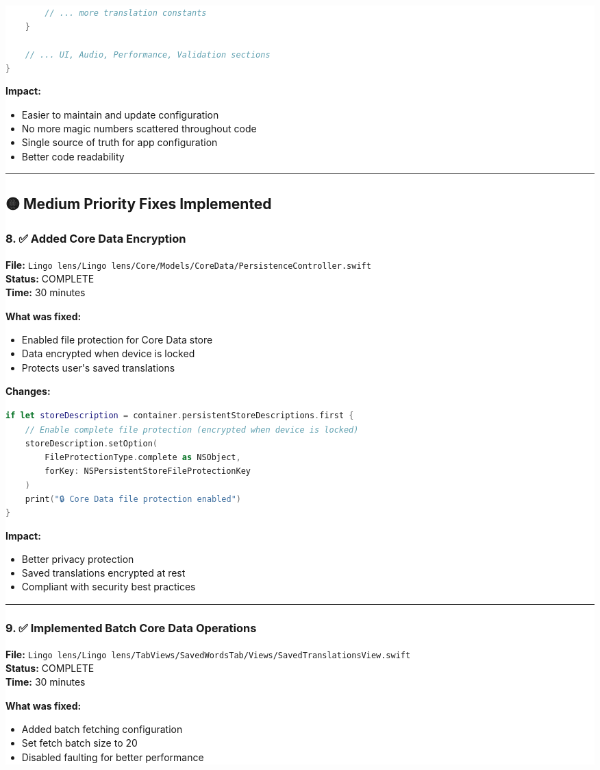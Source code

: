 ```swift
        // ... more translation constants
    }
    
    // ... UI, Audio, Performance, Validation sections
}
```

**Impact:**
- Easier to maintain and update configuration
- No more magic numbers scattered throughout code
- Single source of truth for app configuration
- Better code readability

---

## 🟡 Medium Priority Fixes Implemented

### 8. ✅ Added Core Data Encryption
**File:** `Lingo lens/Lingo lens/Core/Models/CoreData/PersistenceController.swift`  
**Status:** COMPLETE  
**Time:** 30 minutes

**What was fixed:**
- Enabled file protection for Core Data store
- Data encrypted when device is locked
- Protects user's saved translations

**Changes:**
```swift
if let storeDescription = container.persistentStoreDescriptions.first {
    // Enable complete file protection (encrypted when device is locked)
    storeDescription.setOption(
        FileProtectionType.complete as NSObject,
        forKey: NSPersistentStoreFileProtectionKey
    )
    print("🔒 Core Data file protection enabled")
}
```

**Impact:**
- Better privacy protection
- Saved translations encrypted at rest
- Compliant with security best practices

---

### 9. ✅ Implemented Batch Core Data Operations
**File:** `Lingo lens/Lingo lens/TabViews/SavedWordsTab/Views/SavedTranslationsView.swift`  
**Status:** COMPLETE  
**Time:** 30 minutes

**What was fixed:**
- Added batch fetching configuration
- Set fetch batch size to 20
- Disabled faulting for better performance

